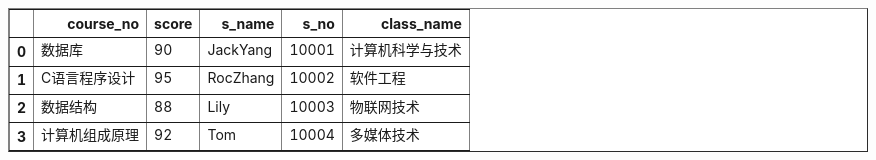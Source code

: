 
<div>
<style scoped>
    .dataframe tbody tr th:only-of-type {
        vertical-align: middle;
    }
</style>

<table border="1" class="dataframe">
  <thead>
    <tr style="text-align: right;">
      <th></th>
      <th>course_no</th>
      <th>score</th>
      <th>s_name</th>
      <th>s_no</th>
      <th>class_name</th>
    </tr>
  </thead>
  <tbody>
    <tr>
      <th>0</th>
      <td>数据库</td>
      <td>90</td>
      <td>JackYang</td>
      <td>10001</td>
      <td>计算机科学与技术</td>
    </tr>
    <tr>
      <th>1</th>
      <td>C语言程序设计</td>
      <td>95</td>
      <td>RocZhang</td>
      <td>10002</td>
      <td>软件工程</td>
    </tr>
    <tr>
      <th>2</th>
      <td>数据结构</td>
      <td>88</td>
      <td>Lily</td>
      <td>10003</td>
      <td>物联网技术</td>
    </tr>
    <tr>
      <th>3</th>
      <td>计算机组成原理</td>
      <td>92</td>
      <td>Tom</td>
      <td>10004</td>
      <td>多媒体技术</td>
    </tr>
  </tbody>
</table>
</div>
